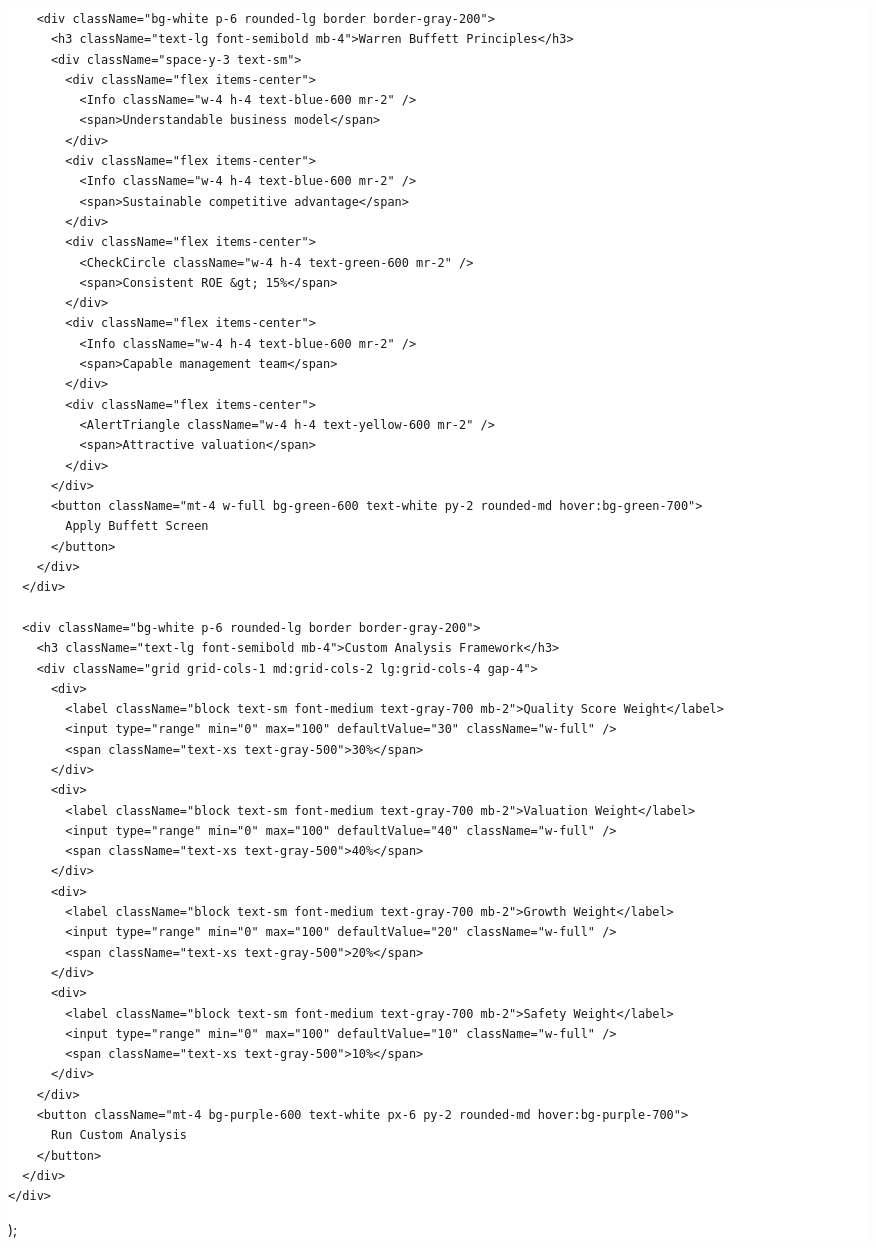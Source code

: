 
        <div className="bg-white p-6 rounded-lg border border-gray-200">
          <h3 className="text-lg font-semibold mb-4">Warren Buffett Principles</h3>
          <div className="space-y-3 text-sm">
            <div className="flex items-center">
              <Info className="w-4 h-4 text-blue-600 mr-2" />
              <span>Understandable business model</span>
            </div>
            <div className="flex items-center">
              <Info className="w-4 h-4 text-blue-600 mr-2" />
              <span>Sustainable competitive advantage</span>
            </div>
            <div className="flex items-center">
              <CheckCircle className="w-4 h-4 text-green-600 mr-2" />
              <span>Consistent ROE &gt; 15%</span>
            </div>
            <div className="flex items-center">
              <Info className="w-4 h-4 text-blue-600 mr-2" />
              <span>Capable management team</span>
            </div>
            <div className="flex items-center">
              <AlertTriangle className="w-4 h-4 text-yellow-600 mr-2" />
              <span>Attractive valuation</span>
            </div>
          </div>
          <button className="mt-4 w-full bg-green-600 text-white py-2 rounded-md hover:bg-green-700">
            Apply Buffett Screen
          </button>
        </div>
      </div>

      <div className="bg-white p-6 rounded-lg border border-gray-200">
        <h3 className="text-lg font-semibold mb-4">Custom Analysis Framework</h3>
        <div className="grid grid-cols-1 md:grid-cols-2 lg:grid-cols-4 gap-4">
          <div>
            <label className="block text-sm font-medium text-gray-700 mb-2">Quality Score Weight</label>
            <input type="range" min="0" max="100" defaultValue="30" className="w-full" />
            <span className="text-xs text-gray-500">30%</span>
          </div>
          <div>
            <label className="block text-sm font-medium text-gray-700 mb-2">Valuation Weight</label>
            <input type="range" min="0" max="100" defaultValue="40" className="w-full" />
            <span className="text-xs text-gray-500">40%</span>
          </div>
          <div>
            <label className="block text-sm font-medium text-gray-700 mb-2">Growth Weight</label>
            <input type="range" min="0" max="100" defaultValue="20" className="w-full" />
            <span className="text-xs text-gray-500">20%</span>
          </div>
          <div>
            <label className="block text-sm font-medium text-gray-700 mb-2">Safety Weight</label>
            <input type="range" min="0" max="100" defaultValue="10" className="w-full" />
            <span className="text-xs text-gray-500">10%</span>
          </div>
        </div>
        <button className="mt-4 bg-purple-600 text-white px-6 py-2 rounded-md hover:bg-purple-700">
          Run Custom Analysis
        </button>
      </div>
    </div>
  );
